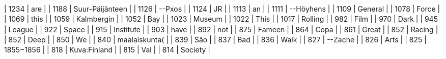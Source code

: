 | 1234 | are |
| 1188 | Suur-Päijänteen |
| 1126 | --Pxos |
| 1124 | JR |
| 1113 | an |
| 1111 | --Höyhens |
| 1109 | General |
| 1078 | Force |
| 1069 | this |
| 1059 | Kalmbergin |
| 1052 | Bay |
| 1023 | Museum |
| 1022 | This |
| 1017 | Rolling |
| 982 | Film |
| 970 | Dark |
| 945 | League |
| 922 | Space |
| 915 | Institute |
| 903 | have |
| 892 | not |
| 875 | Fameen |
| 864 | Copa |
| 861 | Great |
| 852 | Racing |
| 852 | Deep |
| 850 | We |
| 840 | maalaiskunta( |
| 839 | São |
| 837 | Bad |
| 836 | Walk |
| 827 | --Zache |
| 826 | Arts |
| 825 | 1855−1856 |
| 818 | Kuva:Finland |
| 815 | Val |
| 814 | Society |